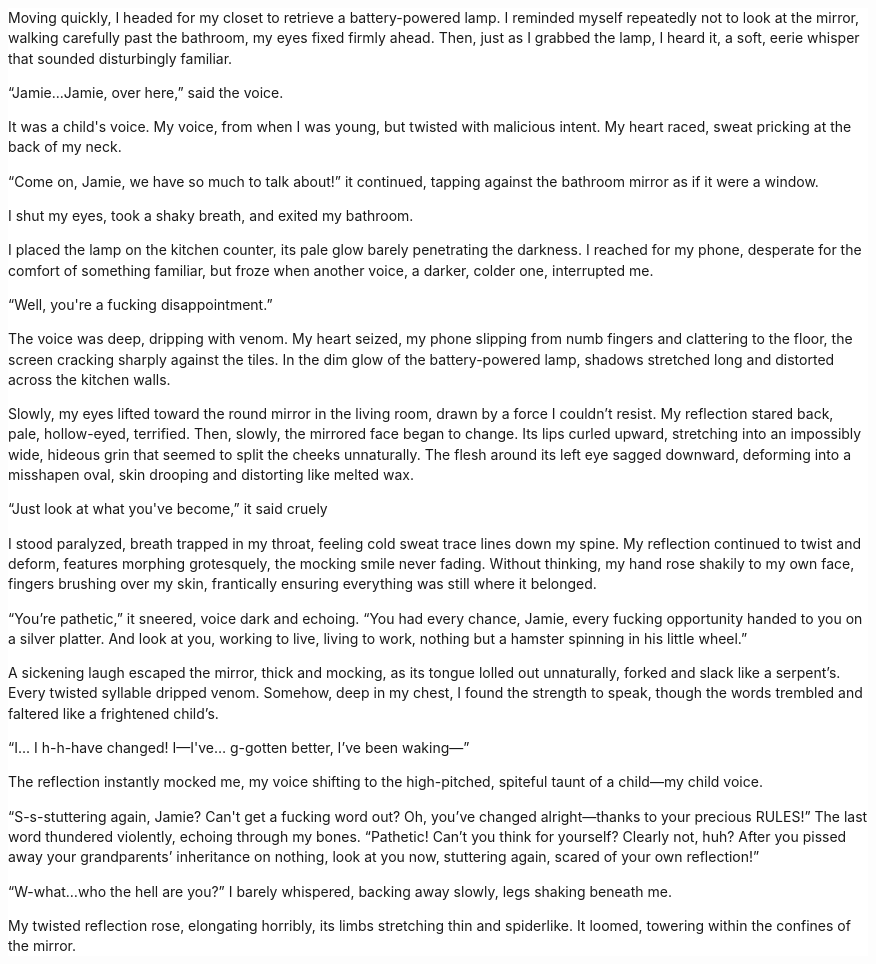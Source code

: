 Moving quickly, I headed for my closet to retrieve a battery-powered lamp. I reminded myself repeatedly not to look at the mirror, walking carefully past the bathroom, my eyes fixed firmly ahead. Then, just as I grabbed the lamp, I heard it, a soft, eerie whisper that sounded disturbingly familiar.

“Jamie...Jamie, over here,” said the voice.

It was a child's voice. My voice, from when I was young, but twisted with malicious intent. My heart raced, sweat pricking at the back of my neck.

“Come on, Jamie, we have so much to talk about!” it continued, tapping against the bathroom mirror as if it were a window.

I shut my eyes, took a shaky breath, and exited my bathroom.

I placed the lamp on the kitchen counter, its pale glow barely penetrating the darkness. I reached for my phone, desperate for the comfort of something familiar, but froze when another voice, a darker, colder one, interrupted me.

“Well, you're a fucking disappointment.”

The voice was deep, dripping with venom. My heart seized, my phone slipping from numb fingers and clattering to the floor, the screen cracking sharply against the tiles. In the dim glow of the battery-powered lamp, shadows stretched long and distorted across the kitchen walls.

Slowly, my eyes lifted toward the round mirror in the living room, drawn by a force I couldn’t resist. My reflection stared back, pale, hollow-eyed, terrified. Then, slowly, the mirrored face began to change. Its lips curled upward, stretching into an impossibly wide, hideous grin that seemed to split the cheeks unnaturally. The flesh around its left eye sagged downward, deforming into a misshapen oval, skin drooping and distorting like melted wax.

“Just look at what you've become,” it said cruely

I stood paralyzed, breath trapped in my throat, feeling cold sweat trace lines down my spine. My reflection continued to twist and deform, features morphing grotesquely, the mocking smile never fading. Without thinking, my hand rose shakily to my own face, fingers brushing over my skin, frantically ensuring everything was still where it belonged.

“You’re pathetic,” it sneered, voice dark and echoing. “You had every chance, Jamie, every fucking opportunity handed to you on a silver platter. And look at you, working to live, living to work, nothing but a hamster spinning in his little wheel.”

A sickening laugh escaped the mirror, thick and mocking, as its tongue lolled out unnaturally, forked and slack like a serpent’s. Every twisted syllable dripped venom. Somehow, deep in my chest, I found the strength to speak, though the words trembled and faltered like a frightened child’s.

“I... I h-h-have changed! I—I've… g-gotten better, I’ve been waking—”

The reflection instantly mocked me, my voice shifting to the high-pitched, spiteful taunt of a child—my child voice.

“S-s-stuttering again, Jamie? Can't get a fucking word out? Oh, you’ve changed alright—thanks to your precious RULES!” The last word thundered violently, echoing through my bones. “Pathetic! Can’t you think for yourself? Clearly not, huh? After you pissed away your grandparents’ inheritance on nothing, look at you now, stuttering again, scared of your own reflection!”

“W-what…who the hell are you?” I barely whispered, backing away slowly, legs shaking beneath me.

My twisted reflection rose, elongating horribly, its limbs stretching thin and spiderlike. It loomed, towering within the confines of the mirror.
